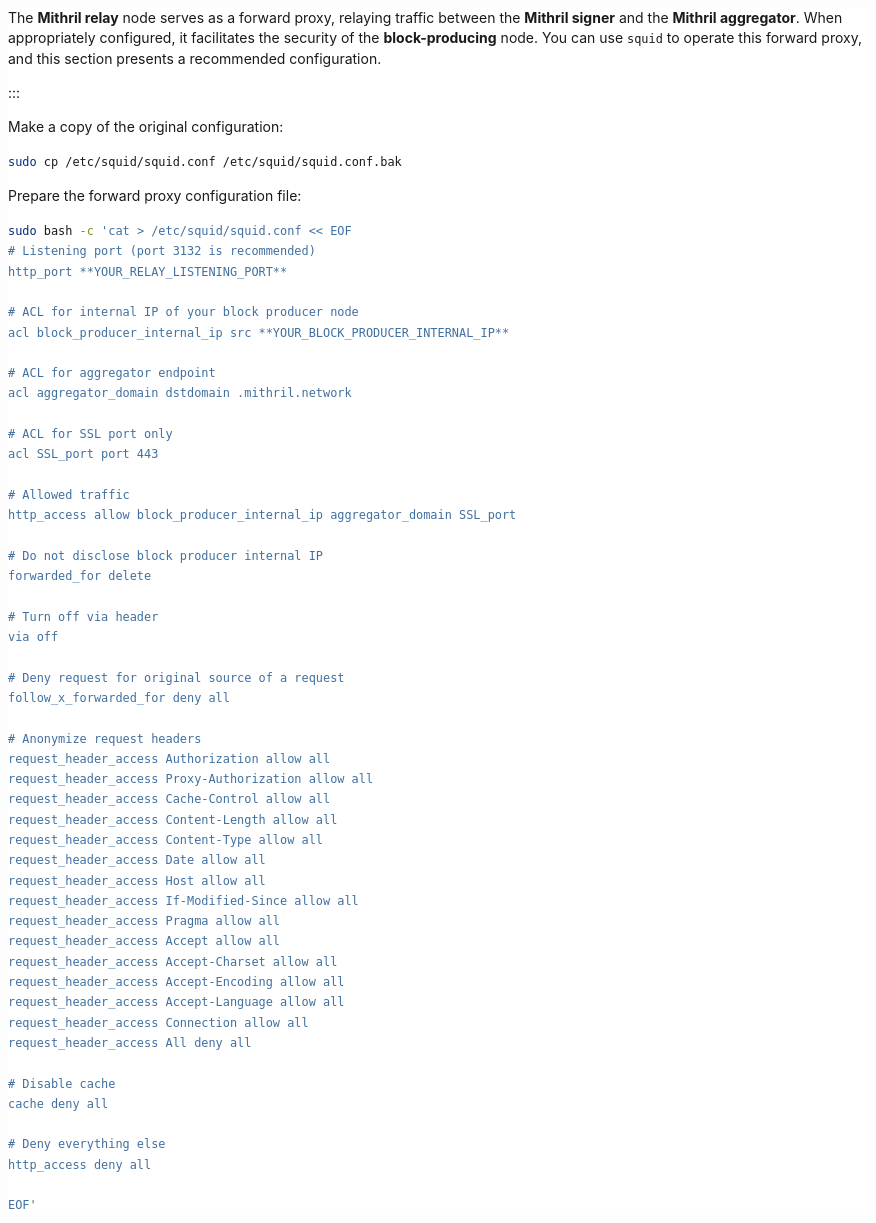 The **Mithril relay** node serves as a forward proxy, relaying traffic between the **Mithril signer** and the **Mithril aggregator**. When appropriately configured, it facilitates the security of the **block-producing** node. You can use `squid` to operate this forward proxy, and this section presents a recommended configuration.

:::

Make a copy of the original configuration:

```bash
sudo cp /etc/squid/squid.conf /etc/squid/squid.conf.bak
```

Prepare the forward proxy configuration file:

```bash
sudo bash -c 'cat > /etc/squid/squid.conf << EOF
# Listening port (port 3132 is recommended)
http_port **YOUR_RELAY_LISTENING_PORT**

# ACL for internal IP of your block producer node
acl block_producer_internal_ip src **YOUR_BLOCK_PRODUCER_INTERNAL_IP**

# ACL for aggregator endpoint
acl aggregator_domain dstdomain .mithril.network

# ACL for SSL port only
acl SSL_port port 443

# Allowed traffic
http_access allow block_producer_internal_ip aggregator_domain SSL_port

# Do not disclose block producer internal IP
forwarded_for delete

# Turn off via header
via off
 
# Deny request for original source of a request
follow_x_forwarded_for deny all
 
# Anonymize request headers
request_header_access Authorization allow all
request_header_access Proxy-Authorization allow all
request_header_access Cache-Control allow all
request_header_access Content-Length allow all
request_header_access Content-Type allow all
request_header_access Date allow all
request_header_access Host allow all
request_header_access If-Modified-Since allow all
request_header_access Pragma allow all
request_header_access Accept allow all
request_header_access Accept-Charset allow all
request_header_access Accept-Encoding allow all
request_header_access Accept-Language allow all
request_header_access Connection allow all
request_header_access All deny all

# Disable cache
cache deny all

# Deny everything else
http_access deny all

EOF'
```
